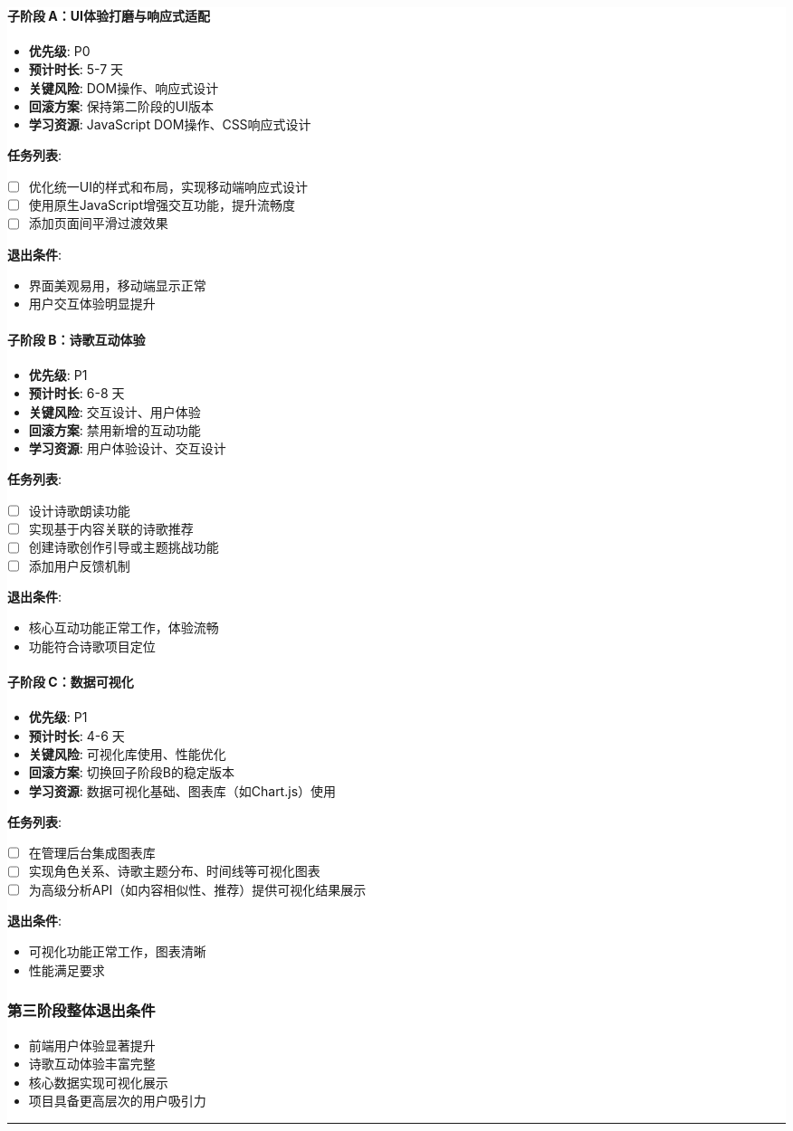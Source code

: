 #### **子阶段 A：UI体验打磨与响应式适配**
- **优先级**: P0
- **预计时长**: 5-7 天
- **关键风险**: DOM操作、响应式设计
- **回滚方案**: 保持第二阶段的UI版本
- **学习资源**: JavaScript DOM操作、CSS响应式设计

**任务列表**:
- [ ] 优化统一UI的样式和布局，实现移动端响应式设计
- [ ] 使用原生JavaScript增强交互功能，提升流畅度
- [ ] 添加页面间平滑过渡效果

**退出条件**:
- 界面美观易用，移动端显示正常
- 用户交互体验明显提升

#### **子阶段 B：诗歌互动体验**
- **优先级**: P1
- **预计时长**: 6-8 天
- **关键风险**: 交互设计、用户体验
- **回滚方案**: 禁用新增的互动功能
- **学习资源**: 用户体验设计、交互设计

**任务列表**:
- [ ] 设计诗歌朗读功能
- [ ] 实现基于内容关联的诗歌推荐
- [ ] 创建诗歌创作引导或主题挑战功能
- [ ] 添加用户反馈机制

**退出条件**:
- 核心互动功能正常工作，体验流畅
- 功能符合诗歌项目定位

#### **子阶段 C：数据可视化**
- **优先级**: P1
- **预计时长**: 4-6 天
- **关键风险**: 可视化库使用、性能优化
- **回滚方案**: 切换回子阶段B的稳定版本
- **学习资源**: 数据可视化基础、图表库（如Chart.js）使用

**任务列表**:
- [ ] 在管理后台集成图表库
- [ ] 实现角色关系、诗歌主题分布、时间线等可视化图表
- [ ] 为高级分析API（如内容相似性、推荐）提供可视化结果展示

**退出条件**:
- 可视化功能正常工作，图表清晰
- 性能满足要求

### **第三阶段整体退出条件**
- 前端用户体验显著提升
- 诗歌互动体验丰富完整
- 核心数据实现可视化展示
- 项目具备更高层次的用户吸引力

---